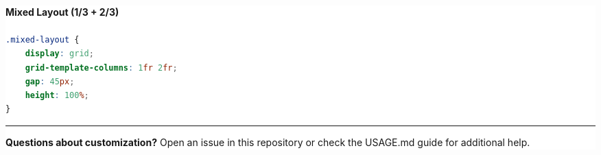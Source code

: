 #### Mixed Layout (1/3 + 2/3)
```css
.mixed-layout {
    display: grid;
    grid-template-columns: 1fr 2fr;
    gap: 45px;
    height: 100%;
}
```

---

**Questions about customization?** Open an issue in this repository or check the USAGE.md guide for additional help.